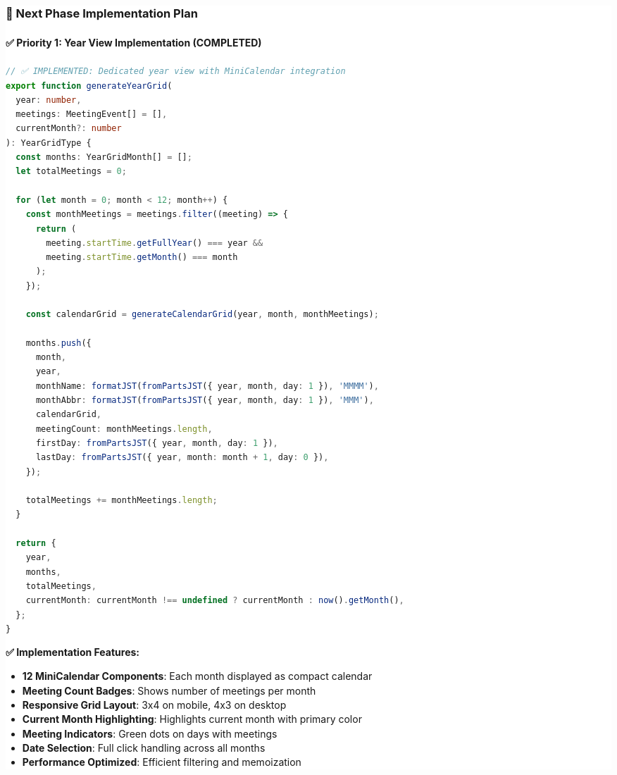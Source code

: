 ### **🎯 Next Phase Implementation Plan**

#### **✅ Priority 1: Year View Implementation (COMPLETED)**

```typescript
// ✅ IMPLEMENTED: Dedicated year view with MiniCalendar integration
export function generateYearGrid(
  year: number,
  meetings: MeetingEvent[] = [],
  currentMonth?: number
): YearGridType {
  const months: YearGridMonth[] = [];
  let totalMeetings = 0;

  for (let month = 0; month < 12; month++) {
    const monthMeetings = meetings.filter((meeting) => {
      return (
        meeting.startTime.getFullYear() === year &&
        meeting.startTime.getMonth() === month
      );
    });

    const calendarGrid = generateCalendarGrid(year, month, monthMeetings);

    months.push({
      month,
      year,
      monthName: formatJST(fromPartsJST({ year, month, day: 1 }), 'MMMM'),
      monthAbbr: formatJST(fromPartsJST({ year, month, day: 1 }), 'MMM'),
      calendarGrid,
      meetingCount: monthMeetings.length,
      firstDay: fromPartsJST({ year, month, day: 1 }),
      lastDay: fromPartsJST({ year, month: month + 1, day: 0 }),
    });

    totalMeetings += monthMeetings.length;
  }

  return {
    year,
    months,
    totalMeetings,
    currentMonth: currentMonth !== undefined ? currentMonth : now().getMonth(),
  };
}
```

**✅ Implementation Features:**

- **12 MiniCalendar Components**: Each month displayed as compact calendar
- **Meeting Count Badges**: Shows number of meetings per month
- **Responsive Grid Layout**: 3x4 on mobile, 4x3 on desktop
- **Current Month Highlighting**: Highlights current month with primary color
- **Meeting Indicators**: Green dots on days with meetings
- **Date Selection**: Full click handling across all months
- **Performance Optimized**: Efficient filtering and memoization
